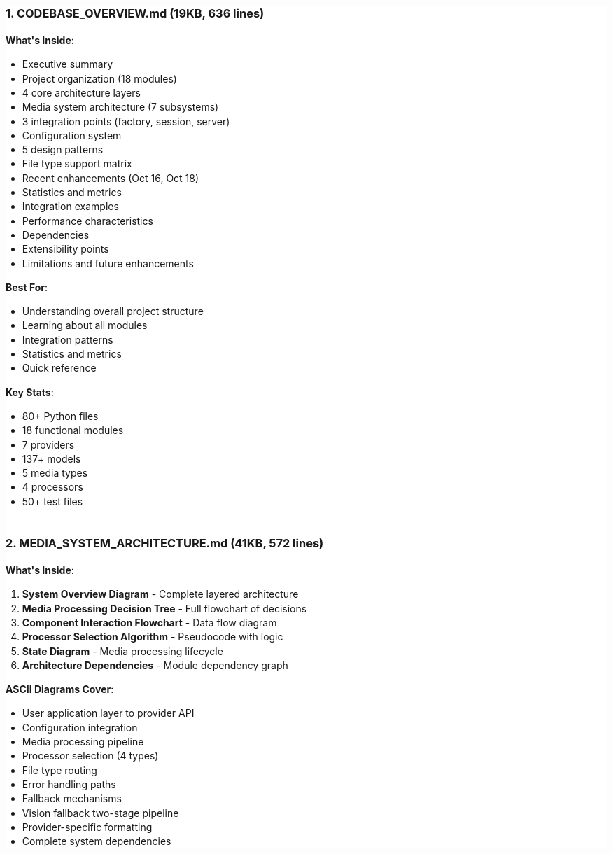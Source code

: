 ### 1. CODEBASE_OVERVIEW.md (19KB, 636 lines)

**What's Inside**:
- Executive summary
- Project organization (18 modules)
- 4 core architecture layers
- Media system architecture (7 subsystems)
- 3 integration points (factory, session, server)
- Configuration system
- 5 design patterns
- File type support matrix
- Recent enhancements (Oct 16, Oct 18)
- Statistics and metrics
- Integration examples
- Performance characteristics
- Dependencies
- Extensibility points
- Limitations and future enhancements

**Best For**:
- Understanding overall project structure
- Learning about all modules
- Integration patterns
- Statistics and metrics
- Quick reference

**Key Stats**:
- 80+ Python files
- 18 functional modules
- 7 providers
- 137+ models
- 5 media types
- 4 processors
- 50+ test files

---

### 2. MEDIA_SYSTEM_ARCHITECTURE.md (41KB, 572 lines)

**What's Inside**:
1. **System Overview Diagram** - Complete layered architecture
2. **Media Processing Decision Tree** - Full flowchart of decisions
3. **Component Interaction Flowchart** - Data flow diagram
4. **Processor Selection Algorithm** - Pseudocode with logic
5. **State Diagram** - Media processing lifecycle
6. **Architecture Dependencies** - Module dependency graph

**ASCII Diagrams Cover**:
- User application layer to provider API
- Configuration integration
- Media processing pipeline
- Processor selection (4 types)
- File type routing
- Error handling paths
- Fallback mechanisms
- Vision fallback two-stage pipeline
- Provider-specific formatting
- Complete system dependencies
